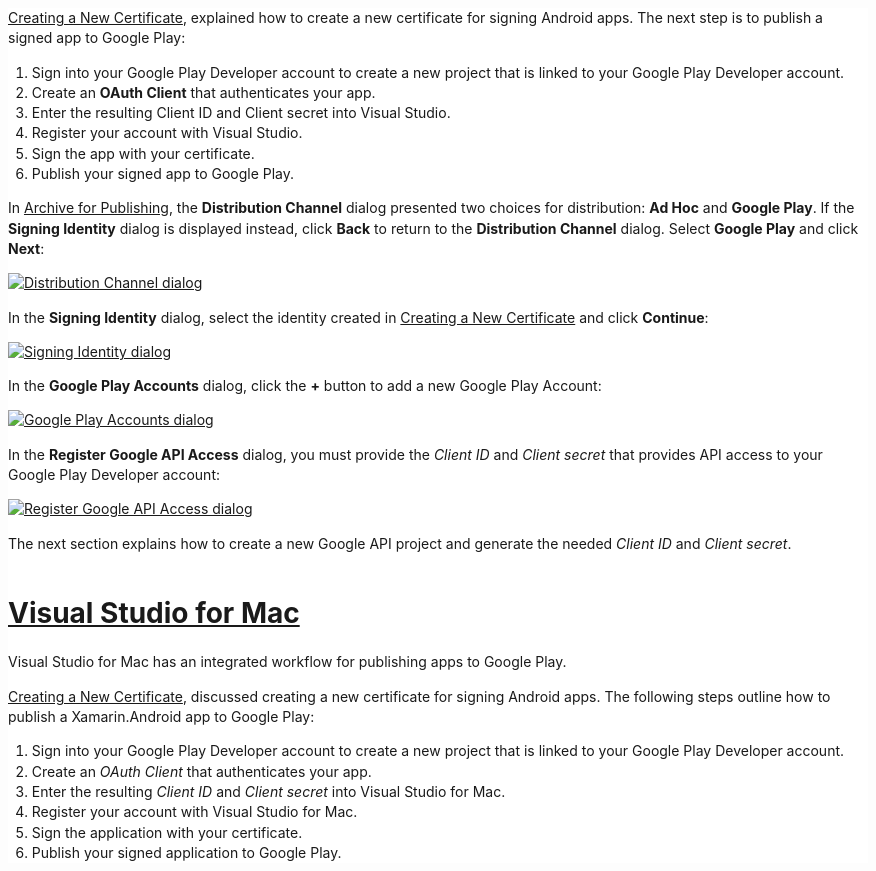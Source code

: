 [Creating a New Certificate](~/android/deploy-test/signing/index.md#newcert),
explained how to create a new certificate for signing Android apps. The
next step is to publish a signed app to Google Play:

1. Sign into your Google Play Developer account to create a new project that is linked to your Google Play Developer account.
2. Create an **OAuth Client** that authenticates your app.
3. Enter the resulting Client ID and Client secret into Visual Studio.
4. Register your account with Visual Studio.
5. Sign the app with your certificate.
6. Publish your signed app to Google Play.

In
[Archive for Publishing](~/android/deploy-test/release-prep/index.md#archive),
the **Distribution Channel** dialog presented two choices for
distribution: **Ad Hoc** and **Google Play**. If the **Signing
Identity** dialog is displayed instead, click **Back** to return to the
**Distribution Channel** dialog. Select **Google Play** and click
**Next**:

[![Distribution Channel dialog](images/vs/01-distribution-channel-sml.png)](images/vs/01-distribution-channel.png#lightbox)

In the **Signing Identity** dialog, select the identity created in
[Creating a New Certificate](~/android/deploy-test/signing/index.md#newcert)
and click **Continue**:

[![Signing Identity dialog](images/vs/02-select-identity-sml.png)](images/vs/02-select-identity.png#lightbox)

In the **Google Play Accounts** dialog, click the **+** button to add a new Google Play Account:

[![Google Play Accounts dialog](images/vs/03-google-play-accounts-sml.png)](images/vs/03-google-play-accounts.png#lightbox)

In the **Register Google API Access** dialog, you must provide the
_Client ID_ and _Client secret_ that provides API access to your Google
Play Developer account:

[![Register Google API Access dialog](images/vs/04-register-google-api-access-sml.png)](images/vs/04-register-google-api-access.png#lightbox)

The next section explains how to create a new Google API project and generate the
needed _Client ID_ and _Client secret_.

# [Visual Studio for Mac](#tab/macos)

Visual Studio for Mac has an integrated workflow for publishing
apps to Google Play.

[Creating a New Certificate](~/android/deploy-test/signing/index.md#newcert),
discussed creating a new certificate for signing Android apps. The
following steps outline how to publish a Xamarin.Android app to Google
Play:

1. Sign into your Google Play Developer account to create a new project that is linked to your Google Play Developer account.
2. Create an _OAuth Client_ that authenticates your app.
3. Enter the resulting _Client ID_ and _Client secret_ into Visual Studio for Mac.
4. Register your account with Visual Studio for Mac.
5. Sign the application with your certificate.
6. Publish your signed application to Google Play.
